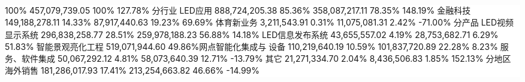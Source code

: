 100%
457,079,739.05
100%
127.78%
分行业
LED应用
888,724,205.38
85.36%
358,087,217.11
78.35%
148.19%
金融科技
149,188,278.11
14.33%
87,917,440.63
19.23%
69.69%
体育新业务
3,211,543.91
0.31%
11,075,081.31
2.42%
-71.00%
分产品
LED视频显示系统
296,838,258.77
28.51%
259,978,188.23
56.88%
14.18%
LED信息发布系统
43,655,557.02
4.19%
28,753,682.71
6.29%
51.83%
智能景观亮化工程
519,071,944.60
49.86%网点智能化集成与
设备
110,219,640.19
10.59%
101,837,720.89
22.28%
8.23%
服务、软件集成
50,067,292.12
4.81%
58,073,640.39
12.71%
-13.79%
其它
21,271,334.70
2.04%
8,436,506.83
1.85%
152.13%
分地区
海外销售
181,286,017.93
17.41%
213,254,663.82
46.66%
-14.99%